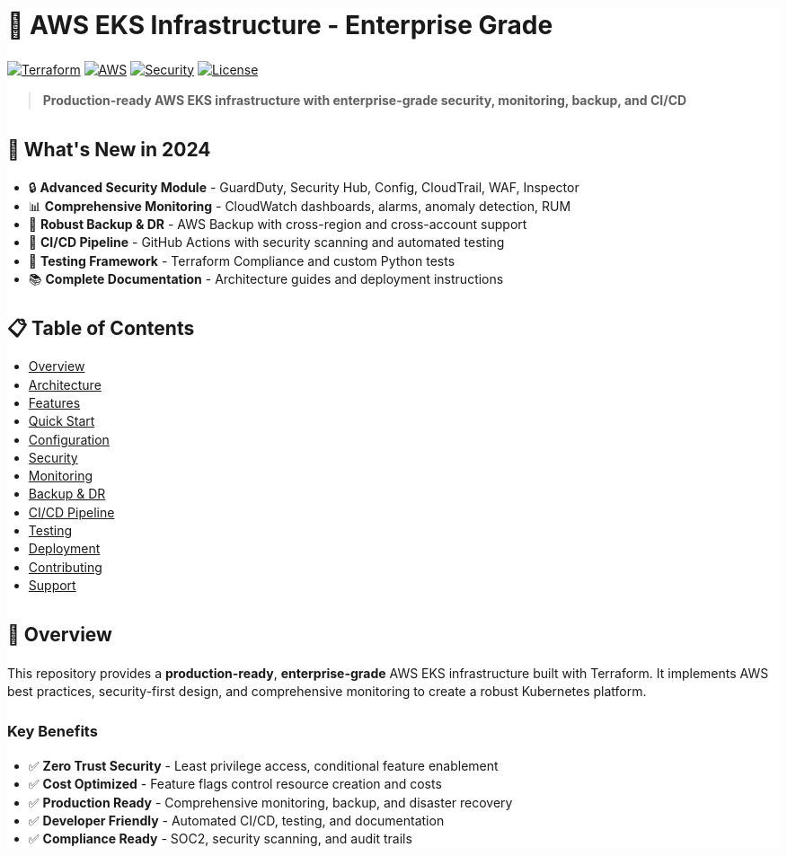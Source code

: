 # 🚀 AWS EKS Infrastructure - Enterprise Grade

[![Terraform](https://img.shields.io/badge/Terraform-1.5+-blue.svg)](https://www.terraform.io/)
[![AWS](https://img.shields.io/badge/AWS-EKS-orange.svg)](https://aws.amazon.com/eks/)
[![Security](https://img.shields.io/badge/Security-Enterprise%20Grade-green.svg)](https://aws.amazon.com/security/)
[![License](https://img.shields.io/badge/License-MIT-blue.svg)](LICENSE)

> **Production-ready AWS EKS infrastructure with enterprise-grade security, monitoring, backup, and CI/CD**

## 🌟 **What's New in 2024**

- 🔒 **Advanced Security Module** - GuardDuty, Security Hub, Config, CloudTrail, WAF, Inspector
- 📊 **Comprehensive Monitoring** - CloudWatch dashboards, alarms, anomaly detection, RUM
- 💾 **Robust Backup & DR** - AWS Backup with cross-region and cross-account support
- 🚀 **CI/CD Pipeline** - GitHub Actions with security scanning and automated testing
- 🧪 **Testing Framework** - Terraform Compliance and custom Python tests
- 📚 **Complete Documentation** - Architecture guides and deployment instructions

## 📋 **Table of Contents**

- [Overview](#overview)
- [Architecture](#architecture)
- [Features](#features)
- [Quick Start](#quick-start)
- [Configuration](#configuration)
- [Security](#security)
- [Monitoring](#monitoring)
- [Backup & DR](#backup--dr)
- [CI/CD Pipeline](#cicd-pipeline)
- [Testing](#testing)
- [Deployment](#deployment)
- [Contributing](#contributing)
- [Support](#support)

## 🎯 **Overview**

This repository provides a **production-ready**, **enterprise-grade** AWS EKS infrastructure built with Terraform. It implements AWS best practices, security-first design, and comprehensive monitoring to create a robust Kubernetes platform.

### **Key Benefits**

- ✅ **Zero Trust Security** - Least privilege access, conditional feature enablement
- ✅ **Cost Optimized** - Feature flags control resource creation and costs
- ✅ **Production Ready** - Comprehensive monitoring, backup, and disaster recovery
- ✅ **Developer Friendly** - Automated CI/CD, testing, and documentation
- ✅ **Compliance Ready** - SOC2, security scanning, and audit trails
